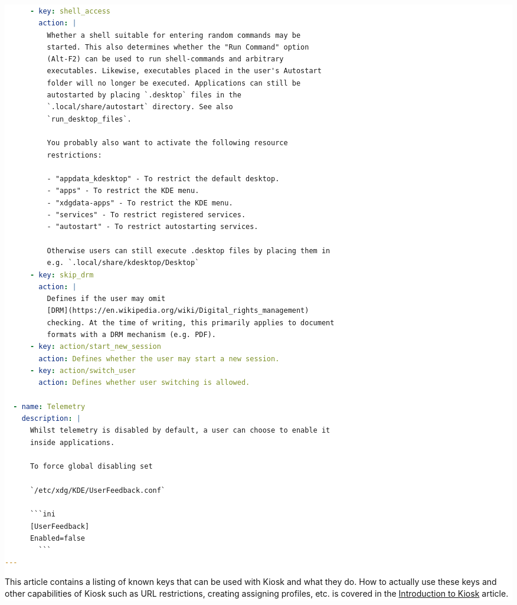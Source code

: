 ```yaml
      - key: shell_access
        action: |
          Whether a shell suitable for entering random commands may be
          started. This also determines whether the "Run Command" option
          (Alt-F2) can be used to run shell-commands and arbitrary
          executables. Likewise, executables placed in the user's Autostart
          folder will no longer be executed. Applications can still be
          autostarted by placing `.desktop` files in the
          `.local/share/autostart` directory. See also
          `run_desktop_files`.

          You probably also want to activate the following resource
          restrictions:

          - "appdata_kdesktop" - To restrict the default desktop.
          - "apps" - To restrict the KDE menu.
          - "xdgdata-apps" - To restrict the KDE menu.
          - "services" - To restrict registered services.
          - "autostart" - To restrict autostarting services.

          Otherwise users can still execute .desktop files by placing them in
          e.g. `.local/share/kdesktop/Desktop`
      - key: skip_drm
        action: |
          Defines if the user may omit
          [DRM](https://en.wikipedia.org/wiki/Digital_rights_management)
          checking. At the time of writing, this primarily applies to document
          formats with a DRM mechanism (e.g. PDF).
      - key: action/start_new_session
        action: Defines whether the user may start a new session.
      - key: action/switch_user
        action: Defines whether user switching is allowed.

  - name: Telemetry
    description: |
      Whilst telemetry is disabled by default, a user can choose to enable it
      inside applications.

      To force global disabling set

      `/etc/xdg/KDE/UserFeedback.conf`

      ```ini
      [UserFeedback]
      Enabled=false
        ```
---
```


This article contains a listing of known keys that can be used with
Kiosk and what they do. How to actually use these keys and other
capabilities of Kiosk such as URL restrictions, creating assigning
profiles, etc. is covered in the [Introduction to
Kiosk](../introduction) article.
